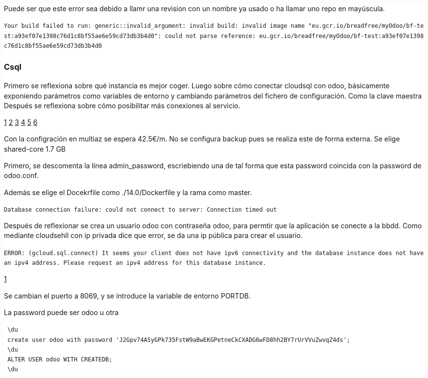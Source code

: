 Puede ser que este error sea debido a llamr una revision con un nombre ya usado o ha llamar uno repo en mayúscula.

```
Your build failed to run: generic::invalid_argument: invalid build: invalid image name "eu.gcr.io/breadfree/myOdoo/bf-test:a93ef07e1398c76d1c8bf55ae6e59cd73db3b4d0": could not parse reference: eu.gcr.io/breadfree/myOdoo/bf-test:a93ef07e1398c76d1c8bf55ae6e59cd73db3b4d0
```

### Csql 

Primero se reflexiona sobre qué instancia es mejor coger.
Luego sobre cómo conectar cloudsql con odoo, básicamente exponiendo parámetros como variables de entorno y cambiando parámetros del fichero de configuración. Como la clave maestra
Después se reflexiona sobre cómo posibilitar más conexiones al servicio.

[1](https://blog.doit-intl.com/how-does-a-cloud-sql-database-scale-and-what-to-know-when-setting-one-up-c23c52fc9947)
[2](https://www.cybrosys.com/blog/odoo-14-deployment-using-docker)
[3](https://cloud.google.com/sql/docs/quotas)
[4](https://cloud.google.com/sql/docs/mysql/operational-guidelines)
[5](https://cloud.google.com/sql/docs/mysql/replication/create-replica)
[6](https://www.jhanley.com/google-cloud-sql-for-mysql-connection-security-high-availability-and-failover/)


Con la configración en multiaz se espera 42.5€/m. No se configura backup pues se realiza este de forma externa. Se elige shared-core 1.7 GB

Primero, se descomenta la línea admin_password, escriebiendo una de tal forma que esta password coincida con la password de odoo.conf.

Además se elige el Docekrfile como ./14.0/Dockerfile y la rama como master.

```
Database connection failure: could not connect to server: Connection timed out
```

Después de reflexionar se crea un usuario odoo con contraseña odoo, para permtir que la aplicación se conecte a la bbdd. Como mediante cloudsehll con ip privada dice que error, se da una ip pública para crear el usuario.

````
ERROR: (gcloud.sql.connect) It seems your client does not have ipv6 connectivity and the database instance does not have an ipv4 address. Please request an ipv4 address for this database instance.
````

[1](https://www.postgresql.org/docs/8.0/sql-createuser.html)


Se cambian el puerto a 8069, y se introduce la variable de entorno PORTDB.

La password puede ser odoo u otra

```
 \du
 create user odoo with password 'J2Gpv74A5yGPk735FstW9aBwEKGPetneCkCXADG6wFD8hh2BY7rUrVVuZwvqZ4ds';
 \du
 ALTER USER odoo WITH CREATEDB;
 \du
```
